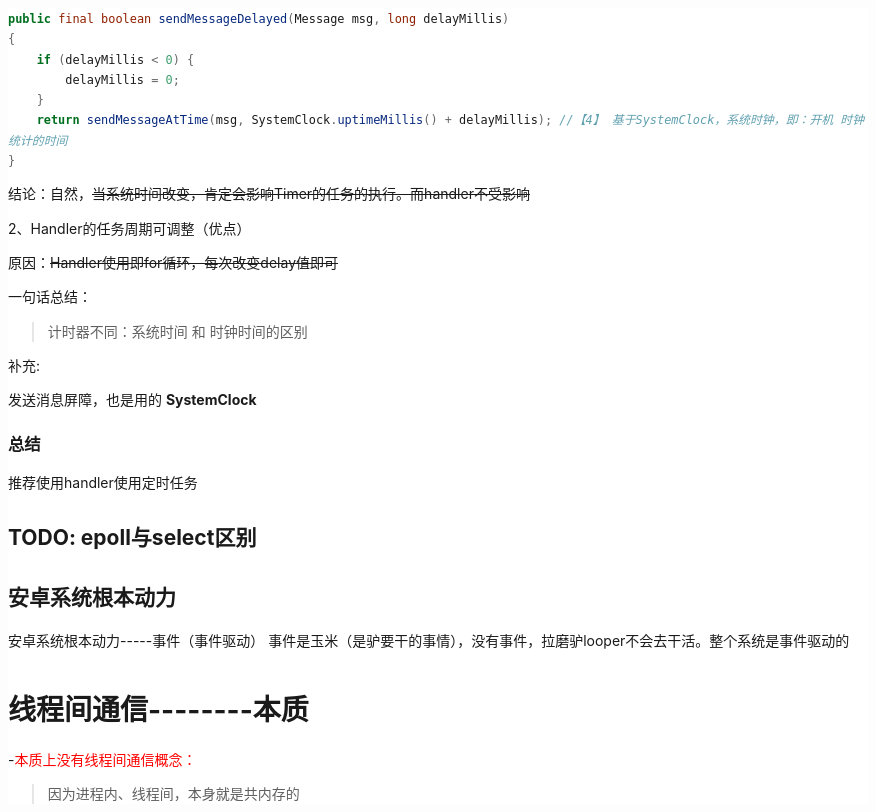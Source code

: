 

```java
public final boolean sendMessageDelayed(Message msg, long delayMillis)
{
    if (delayMillis < 0) {
        delayMillis = 0;
    }
    return sendMessageAtTime(msg, SystemClock.uptimeMillis() + delayMillis); //【4】 基于SystemClock，系统时钟，即：开机 时钟统计的时间 
}
```

结论：自然，~~当系统时间改变，肯定会影响Timer的任务的执行。而handler不受影响~~



2、Handler的任务周期可调整（优点）

原因：~~Handler使用即for循环，每次改变delay值即可~~



一句话总结：

> 计时器不同：系统时间 和 时钟时间的区别



补充:

发送消息屏障，也是用的 **SystemClock**



### 总结

推荐使用handler使用定时任务



##  TODO: epoll与select区别







## 安卓系统根本动力

安卓系统根本动力-----事件（事件驱动）
事件是玉米（是驴要干的事情），没有事件，拉磨驴looper不会去干活。整个系统是事件驱动的



#  线程间通信--------本质

-<font color='red'>本质上没有线程间通信概念：</font>

> 因为进程内、线程间，本身就是共内存的 


